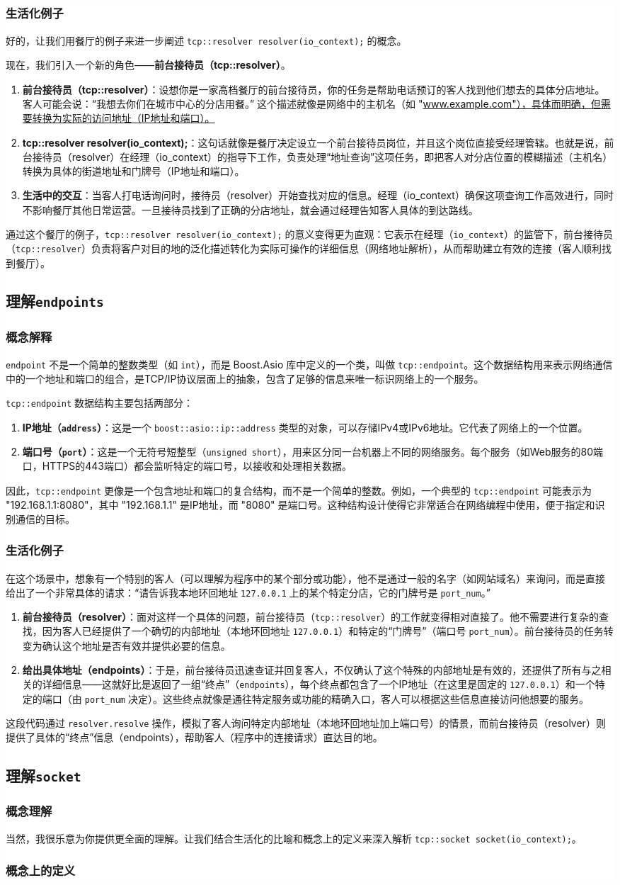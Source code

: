 ### 生活化例子

好的，让我们用餐厅的例子来进一步阐述 `tcp::resolver resolver(io_context);` 的概念。

现在，我们引入一个新的角色——**前台接待员（tcp::resolver）**。

1. **前台接待员（tcp::resolver）**：设想你是一家高档餐厅的前台接待员，你的任务是帮助电话预订的客人找到他们想去的具体分店地址。客人可能会说：“我想去你们在城市中心的分店用餐。” 这个描述就像是网络中的主机名（如 "www.example.com"），具体而明确，但需要转换为实际的访问地址（IP地址和端口）。

2. **tcp::resolver resolver(io_context);**：这句话就像是餐厅决定设立一个前台接待员岗位，并且这个岗位直接受经理管辖。也就是说，前台接待员（resolver）在经理（io_context）的指导下工作，负责处理“地址查询”这项任务，即把客人对分店位置的模糊描述（主机名）转换为具体的街道地址和门牌号（IP地址和端口）。

3. **生活中的交互**：当客人打电话询问时，接待员（resolver）开始查找对应的信息。经理（io_context）确保这项查询工作高效进行，同时不影响餐厅其他日常运营。一旦接待员找到了正确的分店地址，就会通过经理告知客人具体的到达路线。

通过这个餐厅的例子，`tcp::resolver resolver(io_context);` 的意义变得更为直观：它表示在经理（`io_context`）的监管下，前台接待员（`tcp::resolver`）负责将客户对目的地的泛化描述转化为实际可操作的详细信息（网络地址解析），从而帮助建立有效的连接（客人顺利找到餐厅）。

## 理解`endpoints`
### 概念解释

`endpoint` 不是一个简单的整数类型（如 `int`），而是 Boost.Asio 库中定义的一个类，叫做 `tcp::endpoint`。这个数据结构用来表示网络通信中的一个地址和端口的组合，是TCP/IP协议层面上的抽象，包含了足够的信息来唯一标识网络上的一个服务。

`tcp::endpoint` 数据结构主要包括两部分：

1. **IP地址（`address`）**：这是一个 `boost::asio::ip::address` 类型的对象，可以存储IPv4或IPv6地址。它代表了网络上的一个位置。

2. **端口号（`port`）**：这是一个无符号短整型（`unsigned short`），用来区分同一台机器上不同的网络服务。每个服务（如Web服务的80端口，HTTPS的443端口）都会监听特定的端口号，以接收和处理相关数据。

因此，`tcp::endpoint` 更像是一个包含地址和端口的复合结构，而不是一个简单的整数。例如，一个典型的 `tcp::endpoint` 可能表示为 "192.168.1.1:8080"，其中 "192.168.1.1" 是IP地址，而 "8080" 是端口号。这种结构设计使得它非常适合在网络编程中使用，便于指定和识别通信的目标。

### 生活化例子
在这个场景中，想象有一个特别的客人（可以理解为程序中的某个部分或功能），他不是通过一般的名字（如网站域名）来询问，而是直接给出了一个非常具体的请求：“请告诉我本地环回地址 `127.0.0.1` 上的某个特定分店，它的门牌号是 `port_num`。”

1. **前台接待员（resolver）**：面对这样一个具体的问题，前台接待员（`tcp::resolver`）的工作就变得相对直接了。他不需要进行复杂的查找，因为客人已经提供了一个确切的内部地址（本地环回地址 `127.0.0.1`）和特定的“门牌号”（端口号 `port_num`）。前台接待员的任务转变为确认这个地址是否有效并提供必要的信息。

2. **给出具体地址（endpoints）**：于是，前台接待员迅速查证并回复客人，不仅确认了这个特殊的内部地址是有效的，还提供了所有与之相关的详细信息——这就好比是返回了一组“终点”（`endpoints`），每个终点都包含了一个IP地址（在这里是固定的 `127.0.0.1`）和一个特定的端口（由 `port_num` 决定）。这些终点就像是通往特定服务或功能的精确入口，客人可以根据这些信息直接访问他想要的服务。

这段代码通过 `resolver.resolve` 操作，模拟了客人询问特定内部地址（本地环回地址加上端口号）的情景，而前台接待员（resolver）则提供了具体的“终点”信息（endpoints），帮助客人（程序中的连接请求）直达目的地。

## 理解`socket`
### 概念理解
当然，我很乐意为你提供更全面的理解。让我们结合生活化的比喻和概念上的定义来深入解析 `tcp::socket socket(io_context);`。

### 概念上的定义
